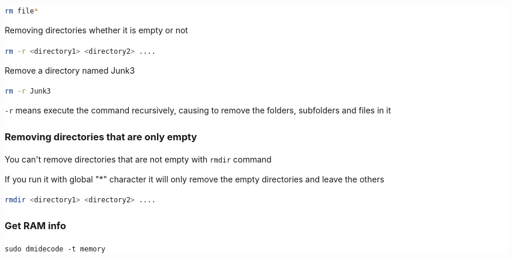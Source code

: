 ```bash
rm file*
```

Removing directories whether it is empty or not

```bash
rm -r <directory1> <directory2> ....
```

 Remove a directory named Junk3

```bash
rm -r Junk3
```

`-r` means execute the command recursively, causing to remove the folders, subfolders and files in it

### Removing directories that are only empty

You can't remove directories that are not empty with `rmdir` command

If you run it with global "*" character it will only remove the empty directories and leave the others

```bash
rmdir <directory1> <directory2> ....
```

### Get RAM info

```
sudo dmidecode -t memory
```
